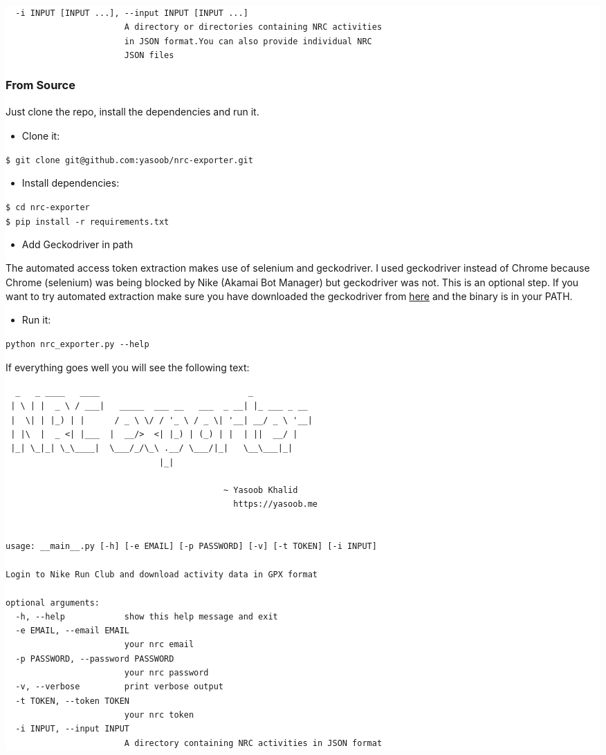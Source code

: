 ```
  -i INPUT [INPUT ...], --input INPUT [INPUT ...]
                        A directory or directories containing NRC activities
                        in JSON format.You can also provide individual NRC
                        JSON files
```

### From Source

Just clone the repo, install the dependencies and run it.

- Clone it:

```
$ git clone git@github.com:yasoob/nrc-exporter.git
```

- Install dependencies:

```
$ cd nrc-exporter
$ pip install -r requirements.txt
```

- Add Geckodriver in path

The automated access token extraction makes use of selenium and geckodriver. I used geckodriver instead of Chrome because Chrome (selenium) was being blocked by Nike (Akamai Bot Manager) but geckodriver was not. This is an optional step. If you want to try automated extraction make sure you have downloaded the geckodriver from [here](https://github.com/mozilla/geckodriver/releases) and the binary is in your PATH.

- Run it:

```
python nrc_exporter.py --help
```

If everything goes well you will see the following text:

```
  _   _ ____   ____                              _
 | \ | |  _ \ / ___|   _____  ___ __   ___  _ __| |_ ___ _ __
 |  \| | |_) | |      / _ \ \/ / '_ \ / _ \| '__| __/ _ \ '__|
 | |\  |  _ <| |___  |  __/>  <| |_) | (_) | |  | ||  __/ |
 |_| \_|_| \_\____|  \___/_/\_\ .__/ \___/|_|   \__\___|_|
                               |_|

                                            ~ Yasoob Khalid
                                              https://yasoob.me


usage: __main__.py [-h] [-e EMAIL] [-p PASSWORD] [-v] [-t TOKEN] [-i INPUT]

Login to Nike Run Club and download activity data in GPX format

optional arguments:
  -h, --help            show this help message and exit
  -e EMAIL, --email EMAIL
                        your nrc email
  -p PASSWORD, --password PASSWORD
                        your nrc password
  -v, --verbose         print verbose output
  -t TOKEN, --token TOKEN
                        your nrc token
  -i INPUT, --input INPUT
                        A directory containing NRC activities in JSON format
```
